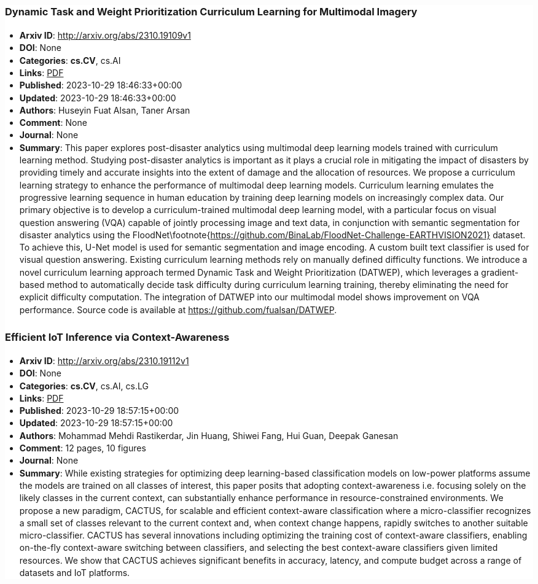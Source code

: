 

### Dynamic Task and Weight Prioritization Curriculum Learning for Multimodal Imagery
- **Arxiv ID**: http://arxiv.org/abs/2310.19109v1
- **DOI**: None
- **Categories**: **cs.CV**, cs.AI
- **Links**: [PDF](http://arxiv.org/pdf/2310.19109v1)
- **Published**: 2023-10-29 18:46:33+00:00
- **Updated**: 2023-10-29 18:46:33+00:00
- **Authors**: Huseyin Fuat Alsan, Taner Arsan
- **Comment**: None
- **Journal**: None
- **Summary**: This paper explores post-disaster analytics using multimodal deep learning models trained with curriculum learning method. Studying post-disaster analytics is important as it plays a crucial role in mitigating the impact of disasters by providing timely and accurate insights into the extent of damage and the allocation of resources. We propose a curriculum learning strategy to enhance the performance of multimodal deep learning models. Curriculum learning emulates the progressive learning sequence in human education by training deep learning models on increasingly complex data. Our primary objective is to develop a curriculum-trained multimodal deep learning model, with a particular focus on visual question answering (VQA) capable of jointly processing image and text data, in conjunction with semantic segmentation for disaster analytics using the FloodNet\footnote{https://github.com/BinaLab/FloodNet-Challenge-EARTHVISION2021} dataset. To achieve this, U-Net model is used for semantic segmentation and image encoding. A custom built text classifier is used for visual question answering. Existing curriculum learning methods rely on manually defined difficulty functions. We introduce a novel curriculum learning approach termed Dynamic Task and Weight Prioritization (DATWEP), which leverages a gradient-based method to automatically decide task difficulty during curriculum learning training, thereby eliminating the need for explicit difficulty computation. The integration of DATWEP into our multimodal model shows improvement on VQA performance. Source code is available at https://github.com/fualsan/DATWEP.



### Efficient IoT Inference via Context-Awareness
- **Arxiv ID**: http://arxiv.org/abs/2310.19112v1
- **DOI**: None
- **Categories**: **cs.CV**, cs.AI, cs.LG
- **Links**: [PDF](http://arxiv.org/pdf/2310.19112v1)
- **Published**: 2023-10-29 18:57:15+00:00
- **Updated**: 2023-10-29 18:57:15+00:00
- **Authors**: Mohammad Mehdi Rastikerdar, Jin Huang, Shiwei Fang, Hui Guan, Deepak Ganesan
- **Comment**: 12 pages, 10 figures
- **Journal**: None
- **Summary**: While existing strategies for optimizing deep learning-based classification models on low-power platforms assume the models are trained on all classes of interest, this paper posits that adopting context-awareness i.e. focusing solely on the likely classes in the current context, can substantially enhance performance in resource-constrained environments. We propose a new paradigm, CACTUS, for scalable and efficient context-aware classification where a micro-classifier recognizes a small set of classes relevant to the current context and, when context change happens, rapidly switches to another suitable micro-classifier. CACTUS has several innovations including optimizing the training cost of context-aware classifiers, enabling on-the-fly context-aware switching between classifiers, and selecting the best context-aware classifiers given limited resources. We show that CACTUS achieves significant benefits in accuracy, latency, and compute budget across a range of datasets and IoT platforms.
